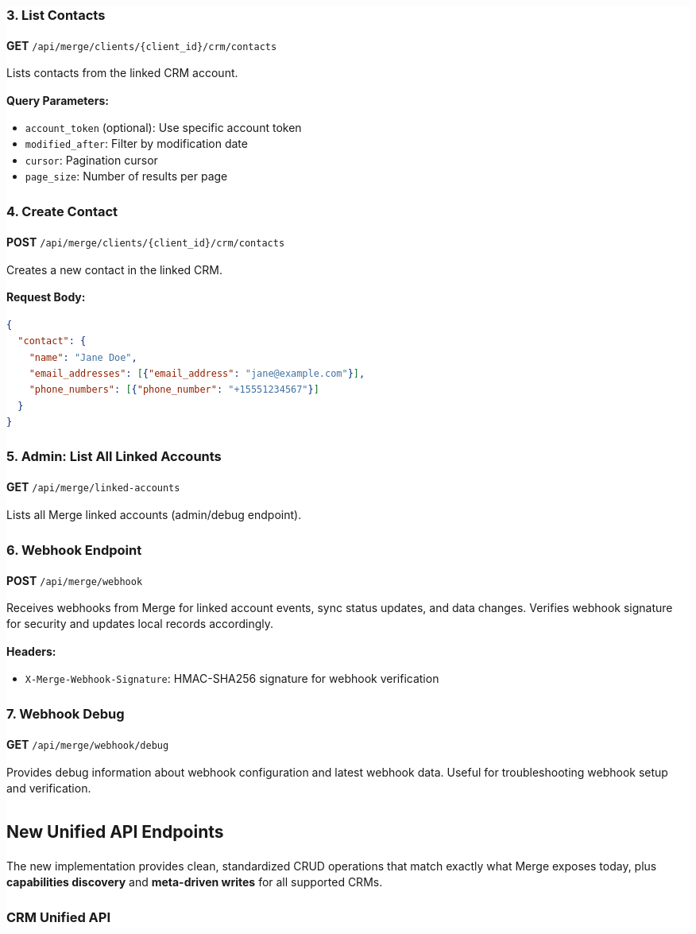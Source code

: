 ### 3. List Contacts
**GET** `/api/merge/clients/{client_id}/crm/contacts`

Lists contacts from the linked CRM account.

**Query Parameters:**
- `account_token` (optional): Use specific account token
- `modified_after`: Filter by modification date
- `cursor`: Pagination cursor
- `page_size`: Number of results per page

### 4. Create Contact
**POST** `/api/merge/clients/{client_id}/crm/contacts`

Creates a new contact in the linked CRM.

**Request Body:**
```json
{
  "contact": {
    "name": "Jane Doe",
    "email_addresses": [{"email_address": "jane@example.com"}],
    "phone_numbers": [{"phone_number": "+15551234567"}]
  }
}
```

### 5. Admin: List All Linked Accounts
**GET** `/api/merge/linked-accounts`

Lists all Merge linked accounts (admin/debug endpoint).

### 6. Webhook Endpoint
**POST** `/api/merge/webhook`

Receives webhooks from Merge for linked account events, sync status updates, and data changes.
Verifies webhook signature for security and updates local records accordingly.

**Headers:**
- `X-Merge-Webhook-Signature`: HMAC-SHA256 signature for webhook verification

### 7. Webhook Debug
**GET** `/api/merge/webhook/debug`

Provides debug information about webhook configuration and latest webhook data.
Useful for troubleshooting webhook setup and verification.

## New Unified API Endpoints

The new implementation provides clean, standardized CRUD operations that match exactly what Merge exposes today, plus **capabilities discovery** and **meta-driven writes** for all supported CRMs.

### CRM Unified API
